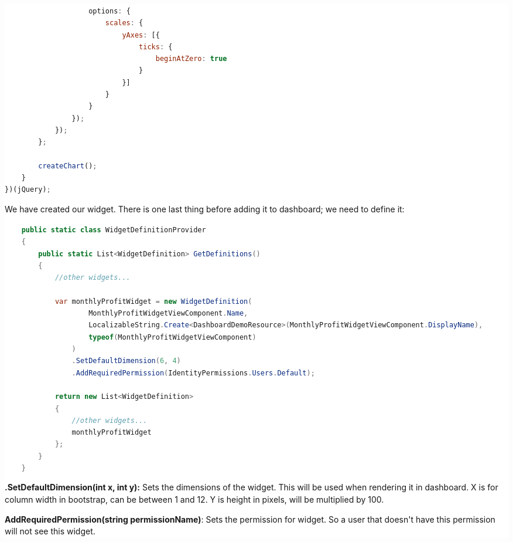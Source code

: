 ```js
                    options: {
                        scales: {
                            yAxes: [{
                                ticks: {
                                    beginAtZero: true
                                }
                            }]
                        }
                    }
                });
            });
        };

        createChart();
    }
})(jQuery);

```

We have created our widget. There is one last thing before adding it to dashboard; we need to define it:

```c#
    public static class WidgetDefinitionProvider
    {
        public static List<WidgetDefinition> GetDefinitions()
        {
            //other widgets...

            var monthlyProfitWidget = new WidgetDefinition(
                    MonthlyProfitWidgetViewComponent.Name,
                    LocalizableString.Create<DashboardDemoResource>(MonthlyProfitWidgetViewComponent.DisplayName),
                    typeof(MonthlyProfitWidgetViewComponent)
                )
                .SetDefaultDimension(6, 4)
                .AddRequiredPermission(IdentityPermissions.Users.Default);

            return new List<WidgetDefinition>
            {
                //other widgets...
                monthlyProfitWidget
            };
        }
    }
```

**.SetDefaultDimension(int x, int y):** Sets the dimensions of the widget. This will be used when rendering it in dashboard. X is for column width in bootstrap, can be between 1 and 12. Y is height in pixels, will be multiplied by 100. 

**AddRequiredPermission(string permissionName)**: Sets the permission for widget. So a user that doesn't have this permission will not see this widget.
